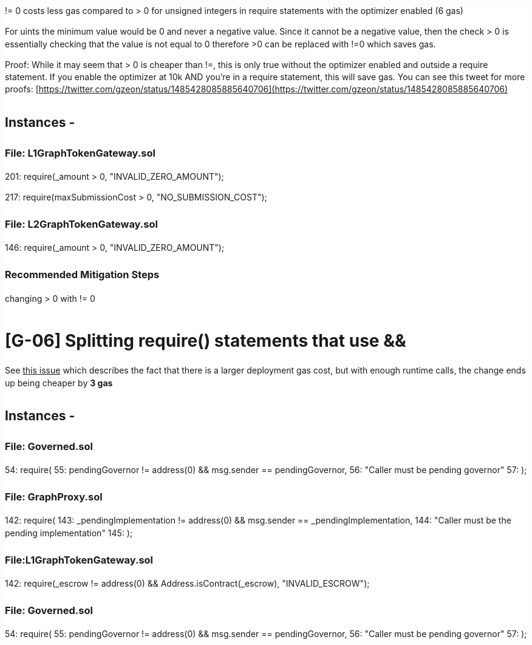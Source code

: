 != 0 costs less gas compared to > 0 for unsigned integers in require statements with the optimizer enabled (6 gas)

For uints the minimum value would be 0 and never a negative value. Since it cannot be a negative value, then the check > 0 is essentially checking that the value is not equal to 0 therefore >0 can be replaced with !=0 which saves gas.

Proof: While it may seem that > 0 is cheaper than !=, this is only true without the optimizer enabled and outside a require statement. If you enable the optimizer at 10k AND you’re in a require statement, this will save gas. You can see this tweet for more proofs: [https://twitter.com/gzeon/status/1485428085885640706](https://twitter.com/gzeon/status/1485428085885640706)

## **Instances -**

### File: L1GraphTokenGateway.sol

201:         require(_amount > 0, "INVALID_ZERO_AMOUNT");

217: require(maxSubmissionCost > 0, "NO_SUBMISSION_COST");

### File: L2GraphTokenGateway.sol

146:         require(_amount > 0, "INVALID_ZERO_AMOUNT");

### Recommended Mitigation Steps

changing > 0 with != 0 

# [G-06] **Splitting require() statements that use &&**

See [this issue](https://github.com/code-423n4/2022-01-xdefi-findings/issues/128) which describes the fact that there is a larger deployment gas cost, 
but with enough runtime calls, the change ends up being cheaper by **3 gas**

## **Instances -**

### File: Governed.sol

54:         require(
55:             pendingGovernor != address(0) && msg.sender == pendingGovernor,
56:             "Caller must be pending governor"
57:         );

### File: GraphProxy.sol

142:         require(
143:             _pendingImplementation != address(0) && msg.sender == _pendingImplementation,
144:             "Caller must be the pending implementation"
145:         );

### File:L1GraphTokenGateway.sol

142:         require(_escrow != address(0) && Address.isContract(_escrow), "INVALID_ESCROW");

### File: Governed.sol

54:         require(
55:             pendingGovernor != address(0) && msg.sender == pendingGovernor,
56:             "Caller must be pending governor"
57:         );